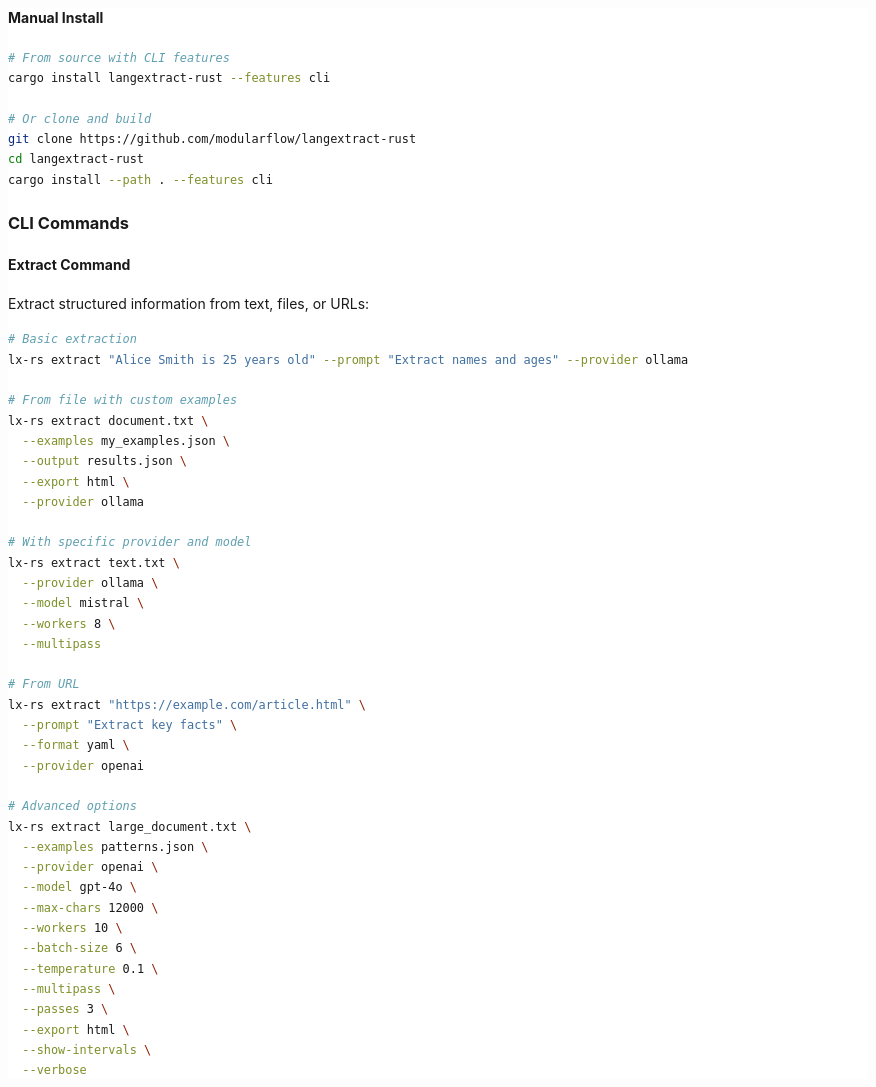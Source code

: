 #### Manual Install
```bash
# From source with CLI features
cargo install langextract-rust --features cli

# Or clone and build
git clone https://github.com/modularflow/langextract-rust
cd langextract-rust
cargo install --path . --features cli
```

### CLI Commands

#### Extract Command
Extract structured information from text, files, or URLs:

```bash
# Basic extraction
lx-rs extract "Alice Smith is 25 years old" --prompt "Extract names and ages" --provider ollama

# From file with custom examples
lx-rs extract document.txt \
  --examples my_examples.json \
  --output results.json \
  --export html \
  --provider ollama

# With specific provider and model
lx-rs extract text.txt \
  --provider ollama \
  --model mistral \
  --workers 8 \
  --multipass

# From URL
lx-rs extract "https://example.com/article.html" \
  --prompt "Extract key facts" \
  --format yaml \
  --provider openai

# Advanced options
lx-rs extract large_document.txt \
  --examples patterns.json \
  --provider openai \
  --model gpt-4o \
  --max-chars 12000 \
  --workers 10 \
  --batch-size 6 \
  --temperature 0.1 \
  --multipass \
  --passes 3 \
  --export html \
  --show-intervals \
  --verbose
```
